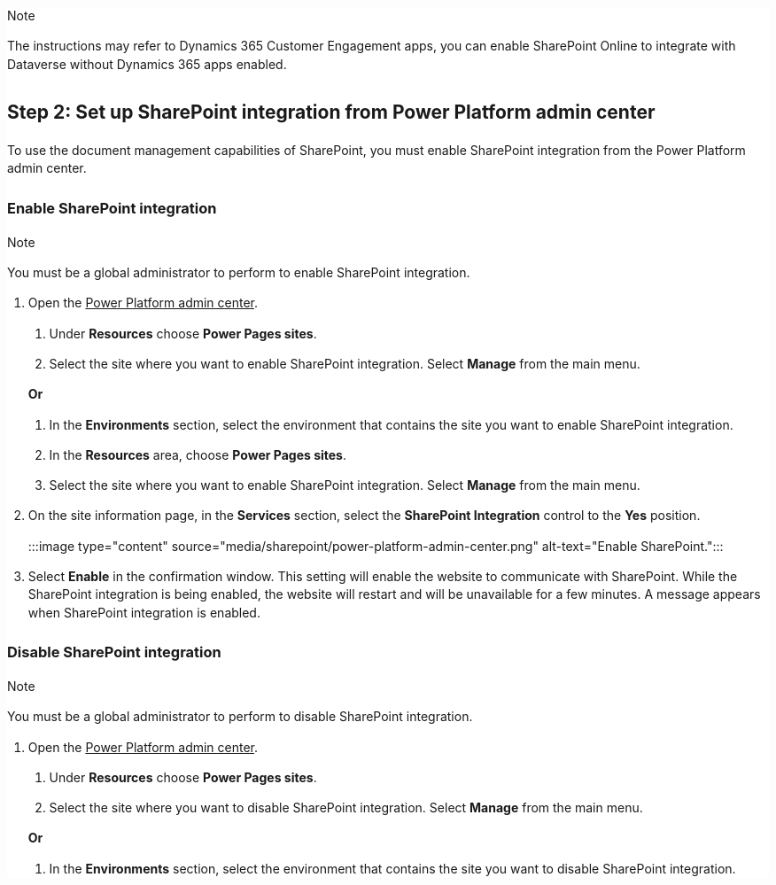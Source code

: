 > [!NOTE]
> The instructions may refer to Dynamics 365 Customer Engagement apps, you can enable SharePoint Online to integrate with Dataverse without Dynamics 365 apps enabled.

## Step 2: Set up SharePoint integration from Power Platform admin center

To use the document management capabilities of SharePoint, you must enable SharePoint integration from the Power Platform admin center.

### Enable SharePoint integration

> [!NOTE]
> You must be a global administrator to perform to enable SharePoint integration.

1. Open the [Power Platform admin center](../admin/admin-overview.md).

    1. Under **Resources** choose **Power Pages sites**.

    1. Select the site where you want to enable SharePoint integration. Select **Manage** from the main menu.

    **Or**

    1. In the **Environments** section, select the environment that contains the site you want to enable SharePoint integration.
    
    1. In the **Resources** area, choose **Power Pages sites**.

    1. Select the site where you want to enable SharePoint integration. Select **Manage** from the main menu.

1. On the site information page, in the **Services** section, select the **SharePoint Integration** control to the **Yes** position.

    :::image type="content" source="media/sharepoint/power-platform-admin-center.png" alt-text="Enable SharePoint.":::

1. Select **Enable** in the confirmation window. This setting will enable the website to communicate with SharePoint. While the SharePoint integration is being enabled, the website will restart and will be unavailable for a few minutes. A message appears when SharePoint integration is enabled.

### Disable SharePoint integration

> [!NOTE]
> You must be a global administrator to perform to disable SharePoint integration.

1. Open the [Power Platform admin center](../admin/admin-overview.md).

    1. Under **Resources** choose **Power Pages sites**.

    1. Select the site where you want to disable SharePoint integration. Select **Manage** from the main menu.

    **Or**

    1. In the **Environments** section, select the environment that contains the site you want to disable SharePoint integration.
    